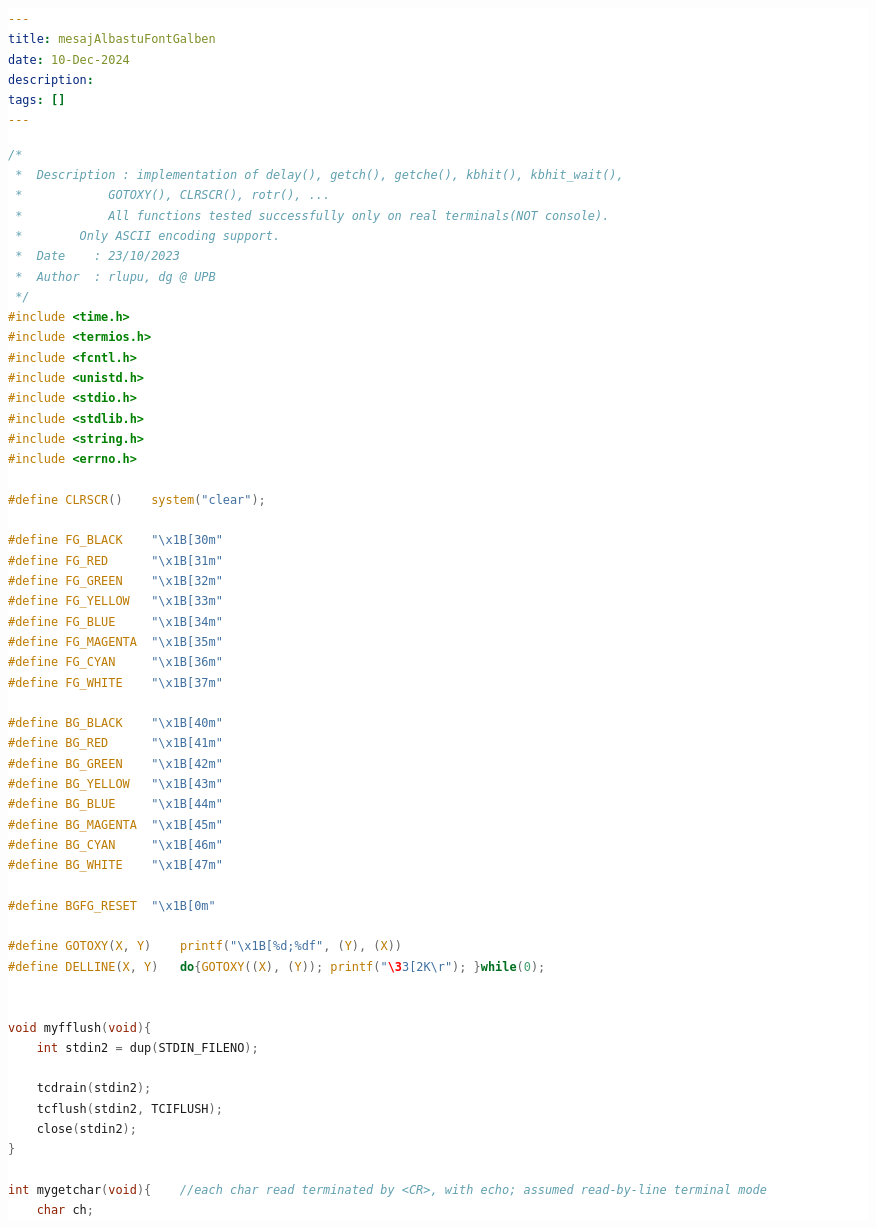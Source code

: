 ```yaml
---
title: mesajAlbastuFontGalben
date: 10-Dec-2024
description: 
tags: []
---
```


```c
/*
 *  Description	: implementation of delay(), getch(), getche(), kbhit(), kbhit_wait(),
 *  		  GOTOXY(), CLRSCR(), rotr(), ...
 *  		  All functions tested successfully only on real terminals(NOT console).
 *		  Only ASCII encoding support.
 *  Date	: 23/10/2023
 *  Author	: rlupu, dg @ UPB
 */
#include <time.h>
#include <termios.h>
#include <fcntl.h>
#include <unistd.h>
#include <stdio.h>
#include <stdlib.h>
#include <string.h>
#include <errno.h>

#define CLRSCR()	system("clear");

#define FG_BLACK	"\x1B[30m"
#define FG_RED		"\x1B[31m"
#define FG_GREEN	"\x1B[32m"
#define FG_YELLOW	"\x1B[33m"
#define FG_BLUE		"\x1B[34m"
#define FG_MAGENTA	"\x1B[35m"
#define FG_CYAN		"\x1B[36m"
#define FG_WHITE	"\x1B[37m"

#define BG_BLACK	"\x1B[40m"
#define BG_RED		"\x1B[41m"
#define BG_GREEN	"\x1B[42m"
#define BG_YELLOW	"\x1B[43m"
#define BG_BLUE		"\x1B[44m"
#define BG_MAGENTA	"\x1B[45m"
#define BG_CYAN		"\x1B[46m"
#define BG_WHITE	"\x1B[47m"

#define BGFG_RESET	"\x1B[0m"

#define GOTOXY(X, Y)	printf("\x1B[%d;%df", (Y), (X))
#define DELLINE(X, Y)	do{GOTOXY((X), (Y)); printf("\33[2K\r"); }while(0);


void myfflush(void){
	int stdin2 = dup(STDIN_FILENO);

	tcdrain(stdin2);
	tcflush(stdin2, TCIFLUSH);
	close(stdin2);
}

int mygetchar(void){	//each char read terminated by <CR>, with echo; assumed read-by-line terminal mode
	char ch;
```